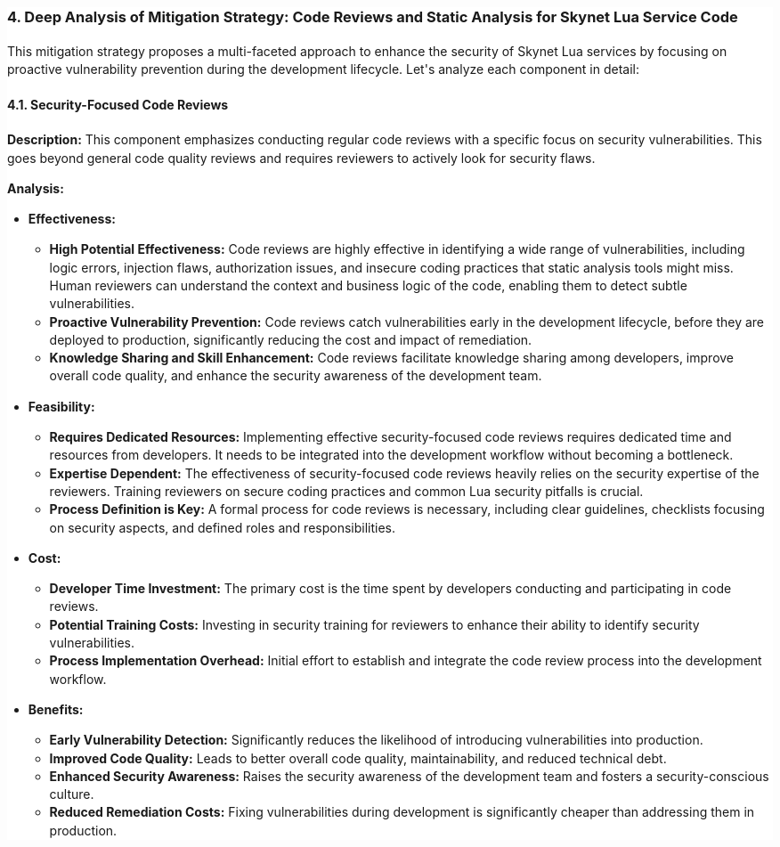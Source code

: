 
### 4. Deep Analysis of Mitigation Strategy: Code Reviews and Static Analysis for Skynet Lua Service Code

This mitigation strategy proposes a multi-faceted approach to enhance the security of Skynet Lua services by focusing on proactive vulnerability prevention during the development lifecycle. Let's analyze each component in detail:

#### 4.1. Security-Focused Code Reviews

**Description:**  This component emphasizes conducting regular code reviews with a specific focus on security vulnerabilities. This goes beyond general code quality reviews and requires reviewers to actively look for security flaws.

**Analysis:**

*   **Effectiveness:**
    *   **High Potential Effectiveness:** Code reviews are highly effective in identifying a wide range of vulnerabilities, including logic errors, injection flaws, authorization issues, and insecure coding practices that static analysis tools might miss. Human reviewers can understand the context and business logic of the code, enabling them to detect subtle vulnerabilities.
    *   **Proactive Vulnerability Prevention:**  Code reviews catch vulnerabilities early in the development lifecycle, before they are deployed to production, significantly reducing the cost and impact of remediation.
    *   **Knowledge Sharing and Skill Enhancement:** Code reviews facilitate knowledge sharing among developers, improve overall code quality, and enhance the security awareness of the development team.

*   **Feasibility:**
    *   **Requires Dedicated Resources:** Implementing effective security-focused code reviews requires dedicated time and resources from developers. It needs to be integrated into the development workflow without becoming a bottleneck.
    *   **Expertise Dependent:** The effectiveness of security-focused code reviews heavily relies on the security expertise of the reviewers. Training reviewers on secure coding practices and common Lua security pitfalls is crucial.
    *   **Process Definition is Key:** A formal process for code reviews is necessary, including clear guidelines, checklists focusing on security aspects, and defined roles and responsibilities.

*   **Cost:**
    *   **Developer Time Investment:** The primary cost is the time spent by developers conducting and participating in code reviews.
    *   **Potential Training Costs:**  Investing in security training for reviewers to enhance their ability to identify security vulnerabilities.
    *   **Process Implementation Overhead:**  Initial effort to establish and integrate the code review process into the development workflow.

*   **Benefits:**
    *   **Early Vulnerability Detection:**  Significantly reduces the likelihood of introducing vulnerabilities into production.
    *   **Improved Code Quality:**  Leads to better overall code quality, maintainability, and reduced technical debt.
    *   **Enhanced Security Awareness:**  Raises the security awareness of the development team and fosters a security-conscious culture.
    *   **Reduced Remediation Costs:**  Fixing vulnerabilities during development is significantly cheaper than addressing them in production.
